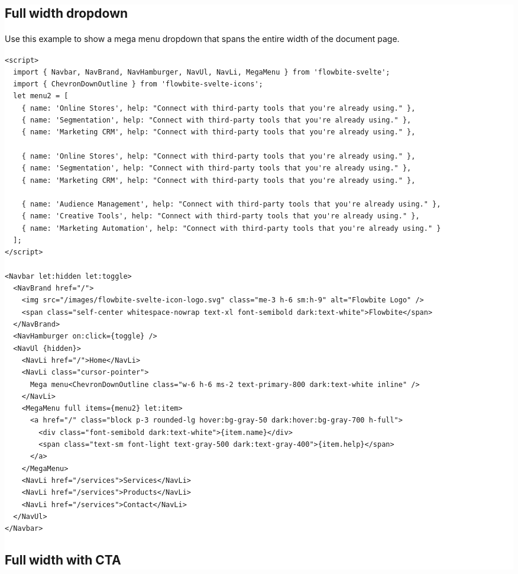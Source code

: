 ## Full width dropdown

Use this example to show a mega menu dropdown that spans the entire width of the document page.

```svelte example class="h-[55rem] md:h-[30rem] relative"
<script>
  import { Navbar, NavBrand, NavHamburger, NavUl, NavLi, MegaMenu } from 'flowbite-svelte';
  import { ChevronDownOutline } from 'flowbite-svelte-icons';
  let menu2 = [
    { name: 'Online Stores', help: "Connect with third-party tools that you're already using." },
    { name: 'Segmentation', help: "Connect with third-party tools that you're already using." },
    { name: 'Marketing CRM', help: "Connect with third-party tools that you're already using." },

    { name: 'Online Stores', help: "Connect with third-party tools that you're already using." },
    { name: 'Segmentation', help: "Connect with third-party tools that you're already using." },
    { name: 'Marketing CRM', help: "Connect with third-party tools that you're already using." },

    { name: 'Audience Management', help: "Connect with third-party tools that you're already using." },
    { name: 'Creative Tools', help: "Connect with third-party tools that you're already using." },
    { name: 'Marketing Automation', help: "Connect with third-party tools that you're already using." }
  ];
</script>

<Navbar let:hidden let:toggle>
  <NavBrand href="/">
    <img src="/images/flowbite-svelte-icon-logo.svg" class="me-3 h-6 sm:h-9" alt="Flowbite Logo" />
    <span class="self-center whitespace-nowrap text-xl font-semibold dark:text-white">Flowbite</span>
  </NavBrand>
  <NavHamburger on:click={toggle} />
  <NavUl {hidden}>
    <NavLi href="/">Home</NavLi>
    <NavLi class="cursor-pointer">
      Mega menu<ChevronDownOutline class="w-6 h-6 ms-2 text-primary-800 dark:text-white inline" />
    </NavLi>
    <MegaMenu full items={menu2} let:item>
      <a href="/" class="block p-3 rounded-lg hover:bg-gray-50 dark:hover:bg-gray-700 h-full">
        <div class="font-semibold dark:text-white">{item.name}</div>
        <span class="text-sm font-light text-gray-500 dark:text-gray-400">{item.help}</span>
      </a>
    </MegaMenu>
    <NavLi href="/services">Services</NavLi>
    <NavLi href="/services">Products</NavLi>
    <NavLi href="/services">Contact</NavLi>
  </NavUl>
</Navbar>
```

## Full width with CTA
